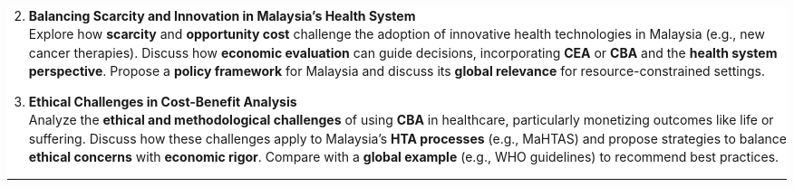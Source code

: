 2. **Balancing Scarcity and Innovation in Malaysia’s Health System**  
    Explore how **scarcity** and **opportunity cost** challenge the adoption of innovative health technologies in Malaysia (e.g., new cancer therapies). Discuss how **economic evaluation** can guide decisions, incorporating **CEA** or **CBA** and the **health system perspective**. Propose a **policy framework** for Malaysia and discuss its **global relevance** for resource-constrained settings.
    
3. **Ethical Challenges in Cost-Benefit Analysis**  
    Analyze the **ethical and methodological challenges** of using **CBA** in healthcare, particularly monetizing outcomes like life or suffering. Discuss how these challenges apply to Malaysia’s **HTA processes** (e.g., MaHTAS) and propose strategies to balance **ethical concerns** with **economic rigor**. Compare with a **global example** (e.g., WHO guidelines) to recommend best practices.
    

---

